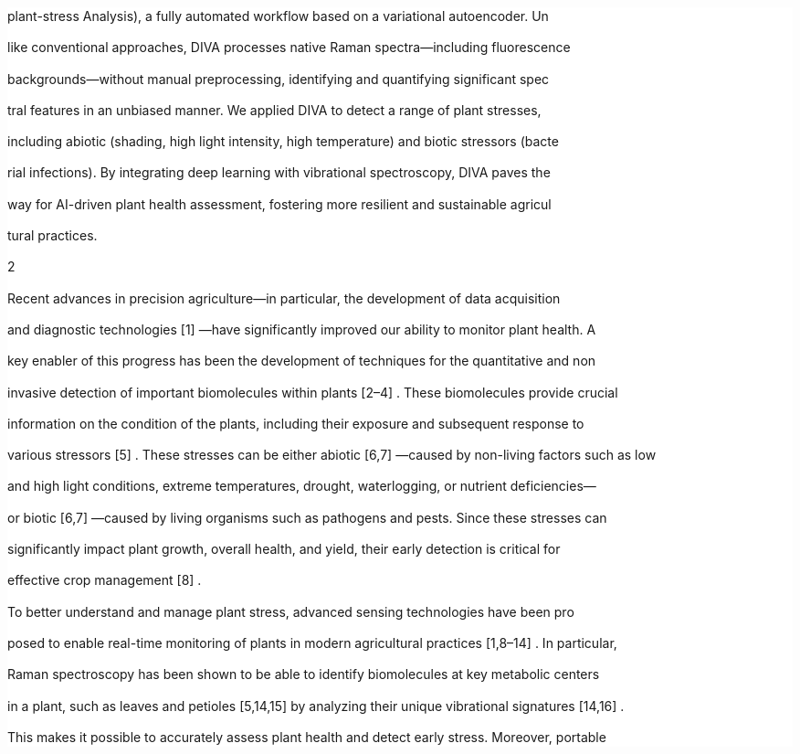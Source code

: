
plant-stress Analysis), a fully automated workflow based on a variational autoencoder. Un

like conventional approaches, DIVA processes native Raman spectra—including fluorescence


backgrounds—without manual preprocessing, identifying and quantifying significant spec

tral features in an unbiased manner. We applied DIVA to detect a range of plant stresses,


including abiotic (shading, high light intensity, high temperature) and biotic stressors (bacte

rial infections). By integrating deep learning with vibrational spectroscopy, DIVA paves the


way for AI-driven plant health assessment, fostering more resilient and sustainable agricul

tural practices.


2


Recent advances in precision agriculture—in particular, the development of data acquisition


and diagnostic technologies [1] —have significantly improved our ability to monitor plant health. A


key enabler of this progress has been the development of techniques for the quantitative and non

invasive detection of important biomolecules within plants [2–4] . These biomolecules provide crucial


information on the condition of the plants, including their exposure and subsequent response to


various stressors [5] . These stresses can be either abiotic [6,7] —caused by non-living factors such as low


and high light conditions, extreme temperatures, drought, waterlogging, or nutrient deficiencies—


or biotic [6,7] —caused by living organisms such as pathogens and pests. Since these stresses can


significantly impact plant growth, overall health, and yield, their early detection is critical for


effective crop management [8] .


To better understand and manage plant stress, advanced sensing technologies have been pro

posed to enable real-time monitoring of plants in modern agricultural practices [1,8–14] . In particular,


Raman spectroscopy has been shown to be able to identify biomolecules at key metabolic centers


in a plant, such as leaves and petioles [5,14,15] by analyzing their unique vibrational signatures [14,16] .


This makes it possible to accurately assess plant health and detect early stress. Moreover, portable
